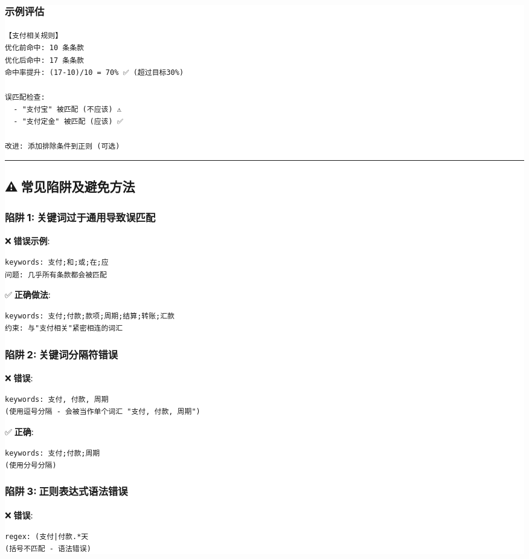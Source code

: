 ### 示例评估

```
【支付相关规则】
优化前命中: 10 条条款
优化后命中: 17 条条款
命中率提升: (17-10)/10 = 70% ✅ (超过目标30%)

误匹配检查:
  - "支付宝" 被匹配 (不应该) ⚠️
  - "支付定金" 被匹配 (应该) ✅

改进: 添加排除条件到正则 (可选)
```

---

## ⚠️ 常见陷阱及避免方法

### 陷阱 1: 关键词过于通用导致误匹配

❌ **错误示例**:
```
keywords: 支付;和;或;在;应
问题: 几乎所有条款都会被匹配
```

✅ **正确做法**:
```
keywords: 支付;付款;款项;周期;结算;转账;汇款
约束: 与"支付相关"紧密相连的词汇
```

### 陷阱 2: 关键词分隔符错误

❌ **错误**:
```
keywords: 支付, 付款, 周期
(使用逗号分隔 - 会被当作单个词汇 "支付, 付款, 周期")
```

✅ **正确**:
```
keywords: 支付;付款;周期
(使用分号分隔)
```

### 陷阱 3: 正则表达式语法错误

❌ **错误**:
```
regex: (支付|付款.*天
(括号不匹配 - 语法错误)
```
